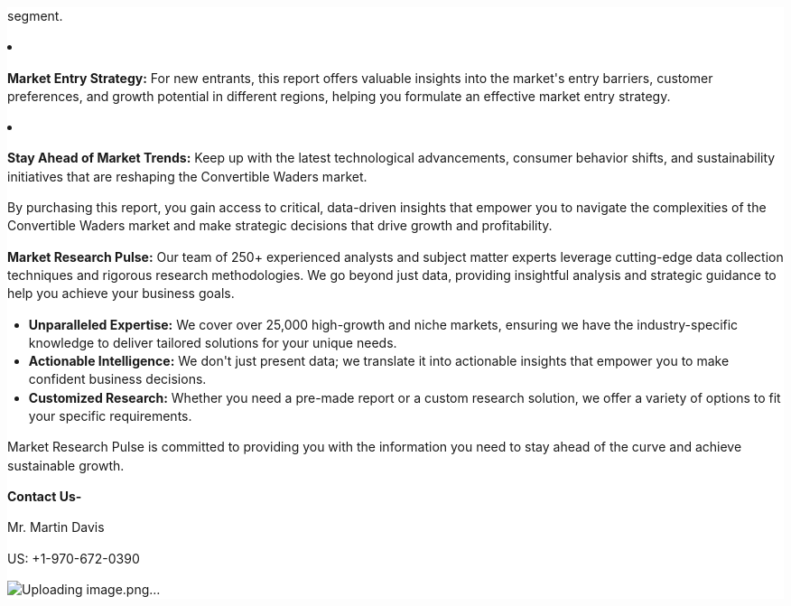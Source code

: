 segment.</p></li><li><p><strong>Market Entry Strategy:</strong> For new entrants, this report offers valuable insights into the market's entry barriers, customer preferences, and growth potential in different regions, helping you formulate an effective market entry strategy.</p></li><li><p><strong>Stay Ahead of Market Trends:</strong> Keep up with the latest technological advancements, consumer behavior shifts, and sustainability initiatives that are reshaping the Convertible Waders market.</p></li></ol><p>By purchasing this report, you gain access to critical, data-driven insights that empower you to navigate the complexities of the Convertible Waders market and make strategic decisions that drive growth and profitability.</p><p><strong>Market Research Pulse:</strong>&nbsp;Our team of 250+ experienced analysts and subject matter experts leverage cutting-edge data collection techniques and rigorous research methodologies. We go beyond just data, providing insightful analysis and strategic guidance to help you achieve your business goals.</p><ul><li><strong>Unparalleled Expertise:</strong>&nbsp;We cover over 25,000 high-growth and niche markets, ensuring we have the industry-specific knowledge to deliver tailored solutions for your unique needs.</li><li><strong>Actionable Intelligence:</strong>&nbsp;We don't just present data; we translate it into actionable insights that empower you to make confident business decisions.</li><li><strong>Customized Research:</strong>&nbsp;Whether you need a pre-made report or a custom research solution, we offer a variety of options to fit your specific requirements.</li></ul><p>Market Research Pulse is committed to providing you with the information you need to stay ahead of the curve and achieve sustainable growth.</p><p><strong>Contact Us-</strong></p><p>Mr. Martin Davis</p><p>US: +1-970-672-0390</p>
![Uploading image.png…]()
